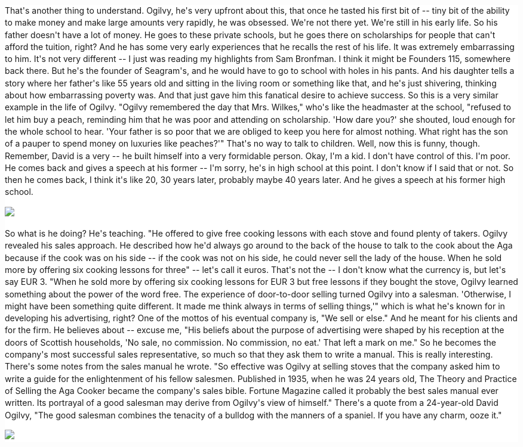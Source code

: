 That's another thing to understand. Ogilvy, he's very upfront about this, that once he tasted his first bit of -- tiny bit of the ability to make money and make large amounts very rapidly, he was obsessed. We're not there yet. We're still in his early life. So his father doesn't have a lot of money. He goes to these private schools, but he goes there on scholarships for people that can't afford the tuition, right? And he has some very early experiences that he recalls the rest of his life. It was extremely embarrassing to him. It's not very different -- I just was reading my highlights from Sam Bronfman. I think it might be Founders 115, somewhere back there. But he's the founder of Seagram's, and he would have to go to school with holes in his pants. And his daughter tells a story where her father's like 55 years old and sitting in the living room or something like that, and he's just shivering, thinking about how embarrassing poverty was. And that just gave him this fanatical desire to achieve success. So this is a very similar example in the life of Ogilvy. "Ogilvy remembered the day that Mrs. Wilkes," who's like the headmaster at the school, "refused to let him buy a peach, reminding him that he was poor and attending on scholarship. 'How dare you?' she shouted, loud enough for the whole school to hear. 'Your father is so poor that we are obliged to keep you here for almost nothing. What right has the son of a pauper to spend money on luxuries like peaches?'" That's no way to talk to children. Well, now this is funny, though. Remember, David is a very -- he built himself into a very formidable person. Okay, I'm a kid. I don't have control of this. I'm poor. He comes back and gives a speech at his former -- I'm sorry, he's in high school at this point. I don't know if I said that or not. So then he comes back, I think it's like 20, 30 years later, probably maybe 40 years later. And he gives a speech at his former high school.

![](https://www.foundersnotes.com/static/images/new_icons/chevron-down-alt-thin.svg)

So what is he doing? He's teaching. "He offered to give free cooking lessons with each stove and found plenty of takers. Ogilvy revealed his sales approach. He described how he'd always go around to the back of the house to talk to the cook about the Aga because if the cook was on his side -- if the cook was not on his side, he could never sell the lady of the house. When he sold more by offering six cooking lessons for three" -- let's call it euros. That's not the -- I don't know what the currency is, but let's say EUR 3. "When he sold more by offering six cooking lessons for EUR 3 but free lessons if they bought the stove, Ogilvy learned something about the power of the word free. The experience of door-to-door selling turned Ogilvy into a salesman. 'Otherwise, I might have been something quite different. It made me think always in terms of selling things,'" which is what he's known for in developing his advertising, right? One of the mottos of his eventual company is, "We sell or else." And he meant for his clients and for the firm. He believes about -- excuse me, "His beliefs about the purpose of advertising were shaped by his reception at the doors of Scottish households, 'No sale, no commission. No commission, no eat.' That left a mark on me." So he becomes the company's most successful sales representative, so much so that they ask them to write a manual. This is really interesting. There's some notes from the sales manual he wrote. "So effective was Ogilvy at selling stoves that the company asked him to write a guide for the enlightenment of his fellow salesmen. Published in 1935, when he was 24 years old, The Theory and Practice of Selling the Aga Cooker became the company's sales bible. Fortune Magazine called it probably the best sales manual ever written. Its portrayal of a good salesman may derive from Ogilvy's view of himself." There's a quote from a 24-year-old David Ogilvy, "The good salesman combines the tenacity of a bulldog with the manners of a spaniel. If you have any charm, ooze it."

![](https://www.foundersnotes.com/static/images/new_icons/chevron-down-alt-thin.svg)
